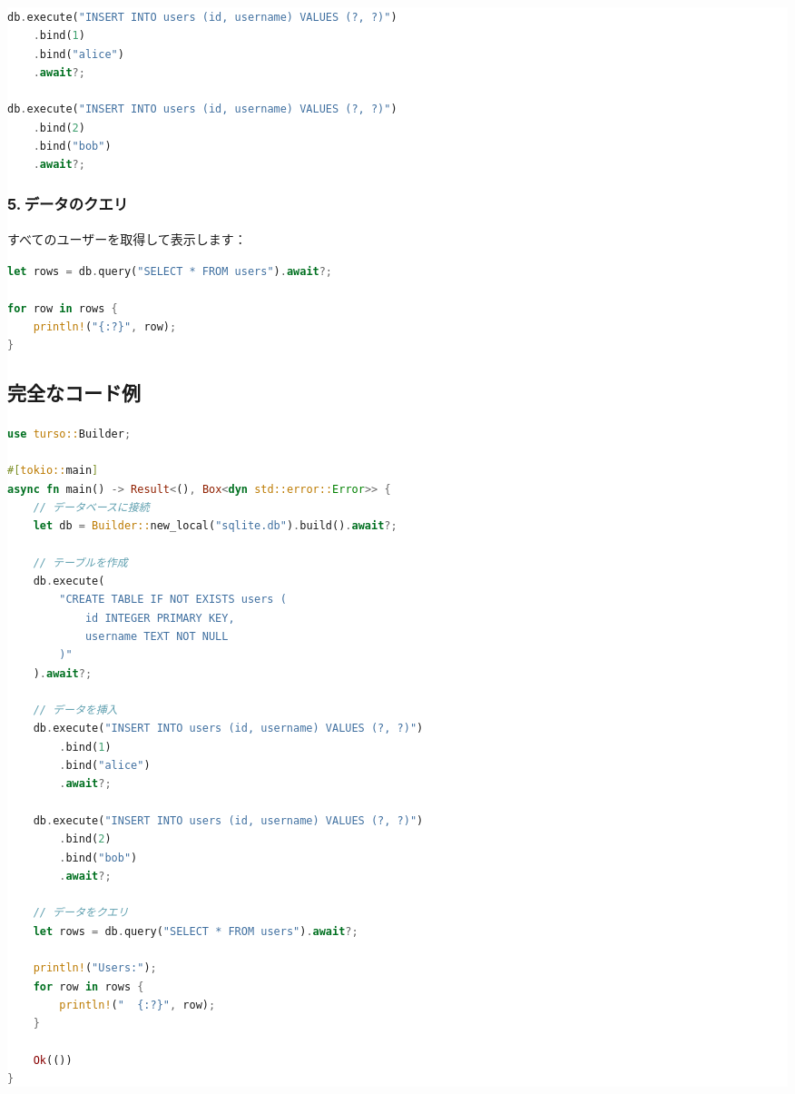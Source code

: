 ```rust
db.execute("INSERT INTO users (id, username) VALUES (?, ?)")
    .bind(1)
    .bind("alice")
    .await?;

db.execute("INSERT INTO users (id, username) VALUES (?, ?)")
    .bind(2)
    .bind("bob")
    .await?;
```

### 5. データのクエリ

すべてのユーザーを取得して表示します：

```rust
let rows = db.query("SELECT * FROM users").await?;

for row in rows {
    println!("{:?}", row);
}
```

## 完全なコード例

```rust
use turso::Builder;

#[tokio::main]
async fn main() -> Result<(), Box<dyn std::error::Error>> {
    // データベースに接続
    let db = Builder::new_local("sqlite.db").build().await?;

    // テーブルを作成
    db.execute(
        "CREATE TABLE IF NOT EXISTS users (
            id INTEGER PRIMARY KEY,
            username TEXT NOT NULL
        )"
    ).await?;

    // データを挿入
    db.execute("INSERT INTO users (id, username) VALUES (?, ?)")
        .bind(1)
        .bind("alice")
        .await?;

    db.execute("INSERT INTO users (id, username) VALUES (?, ?)")
        .bind(2)
        .bind("bob")
        .await?;

    // データをクエリ
    let rows = db.query("SELECT * FROM users").await?;

    println!("Users:");
    for row in rows {
        println!("  {:?}", row);
    }

    Ok(())
}
```
